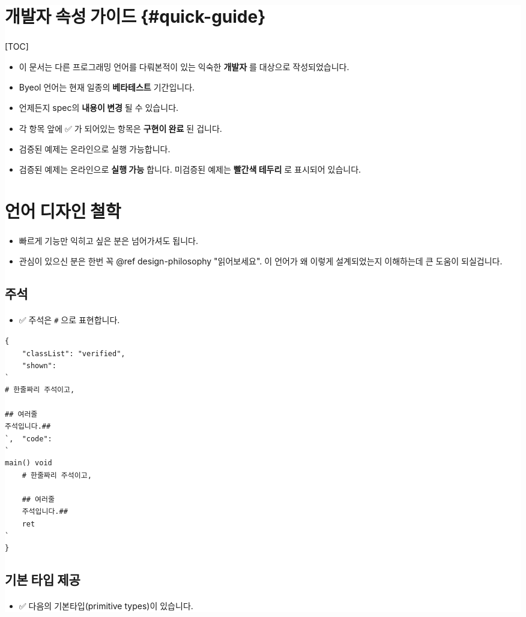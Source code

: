 # 개발자 속성 가이드 {#quick-guide}

[TOC]

* 이 문서는 다른 프로그래밍 언어를 다뤄본적이 있는 익숙한 **개발자** 를 대상으로 작성되었습니다.

* Byeol 언어는 현재 일종의 **베타테스트** 기간입니다.

* 언제든지 spec의 **내용이 변경** 될 수 있습니다.

* 각 항목 앞에 ✅ 가 되어있는 항목은 **구현이 완료** 된 겁니다.

* 검증된 예제는 온라인으로 실행 가능합니다.

* 검증된 예제는 온라인으로 **실행 가능** 합니다. 미검증된 예제는 **빨간색 테두리** 로 표시되어 있습니다.

# 언어 디자인 철학

* 빠르게 기능만 익히고 싶은 분은 넘어가셔도 됩니다.

* 관심이 있으신 분은 한번 꼭 @ref design-philosophy "읽어보세요". 이 언어가 왜 이렇게 설계되었는지
이해하는데 큰 도움이 되실겁니다.

## 주석

* ✅ 주석은 `#` 으로 표현합니다.

```byeol
{
    "classList": "verified",
    "shown":
`
# 한줄짜리 주석이고,

## 여러줄
주석입니다.##
`,  "code":
`
main() void
    # 한줄짜리 주석이고,

    ## 여러줄
    주석입니다.##
    ret
`
}

```

## 기본 타입 제공

* ✅  다음의 기본타입(primitive types)이 있습니다.
